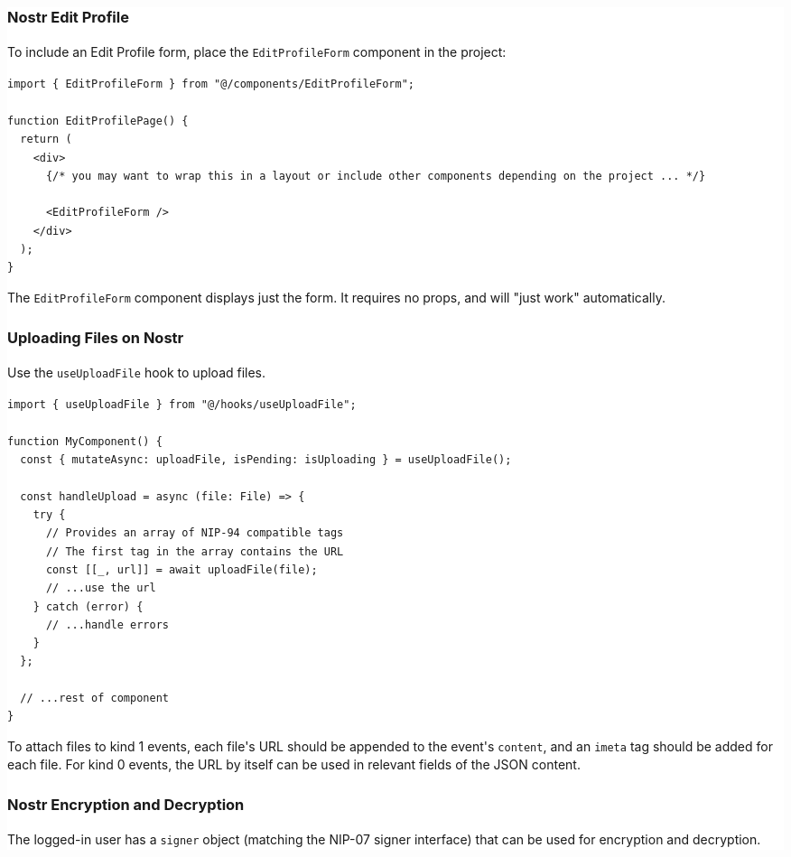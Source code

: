### Nostr Edit Profile

To include an Edit Profile form, place the `EditProfileForm` component in the project:

```tsx
import { EditProfileForm } from "@/components/EditProfileForm";

function EditProfilePage() {
  return (
    <div>
      {/* you may want to wrap this in a layout or include other components depending on the project ... */}

      <EditProfileForm />
    </div>
  );
}
```

The `EditProfileForm` component displays just the form. It requires no props, and will "just work" automatically.

### Uploading Files on Nostr

Use the `useUploadFile` hook to upload files.

```tsx
import { useUploadFile } from "@/hooks/useUploadFile";

function MyComponent() {
  const { mutateAsync: uploadFile, isPending: isUploading } = useUploadFile();

  const handleUpload = async (file: File) => {
    try {
      // Provides an array of NIP-94 compatible tags
      // The first tag in the array contains the URL
      const [[_, url]] = await uploadFile(file);
      // ...use the url
    } catch (error) {
      // ...handle errors
    }
  };

  // ...rest of component
}
```

To attach files to kind 1 events, each file's URL should be appended to the event's `content`, and an `imeta` tag should be added for each file. For kind 0 events, the URL by itself can be used in relevant fields of the JSON content.

### Nostr Encryption and Decryption

The logged-in user has a `signer` object (matching the NIP-07 signer interface) that can be used for encryption and decryption.
